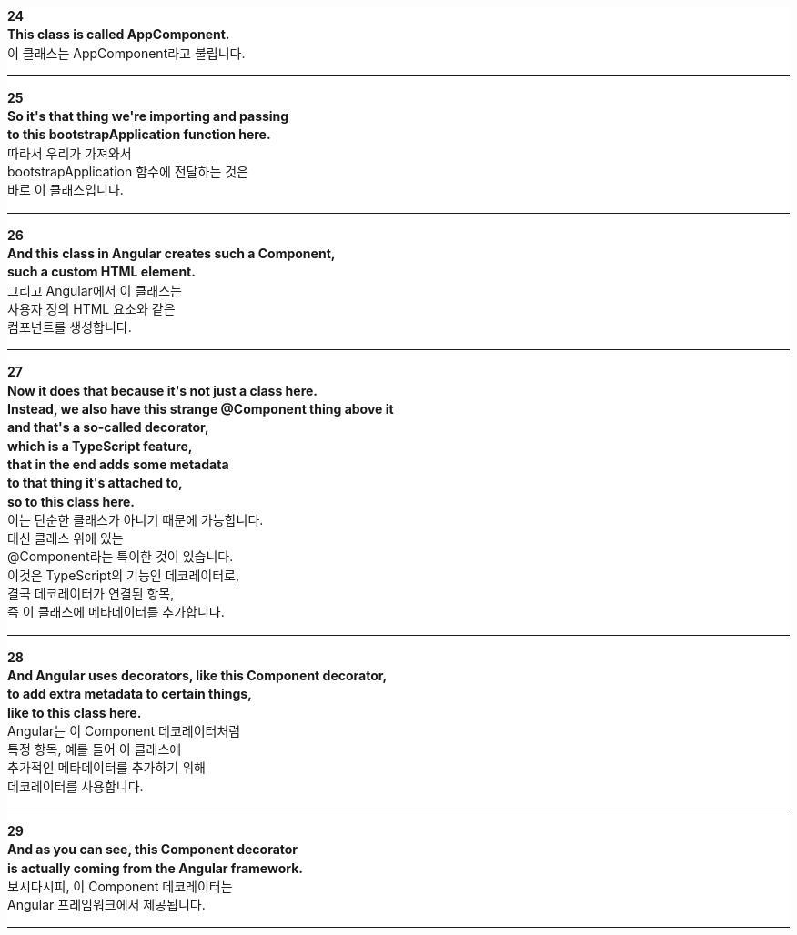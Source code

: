 **24**  
**This class is called AppComponent.**  
이 클래스는 AppComponent라고 불립니다.

---

**25**  
**So it's that thing we're importing and passing**  
**to this bootstrapApplication function here.**  
따라서 우리가 가져와서  
bootstrapApplication 함수에 전달하는 것은  
바로 이 클래스입니다.

---

**26**  
**And this class in Angular creates such a Component,**  
**such a custom HTML element.**  
그리고 Angular에서 이 클래스는  
사용자 정의 HTML 요소와 같은  
컴포넌트를 생성합니다.

---

**27**  
**Now it does that because it's not just a class here.**  
**Instead, we also have this strange @Component thing above it**  
**and that's a so-called decorator,**  
**which is a TypeScript feature,**  
**that in the end adds some metadata**  
**to that thing it's attached to,**  
**so to this class here.**  
이는 단순한 클래스가 아니기 때문에 가능합니다.  
대신 클래스 위에 있는  
@Component라는 특이한 것이 있습니다.  
이것은 TypeScript의 기능인 데코레이터로,  
결국 데코레이터가 연결된 항목,  
즉 이 클래스에 메타데이터를 추가합니다.

---

**28**  
**And Angular uses decorators, like this Component decorator,**  
**to add extra metadata to certain things,**  
**like to this class here.**  
Angular는 이 Component 데코레이터처럼  
특정 항목, 예를 들어 이 클래스에  
추가적인 메타데이터를 추가하기 위해  
데코레이터를 사용합니다.

---

**29**  
**And as you can see, this Component decorator**  
**is actually coming from the Angular framework.**  
보시다시피, 이 Component 데코레이터는  
Angular 프레임워크에서 제공됩니다.

---